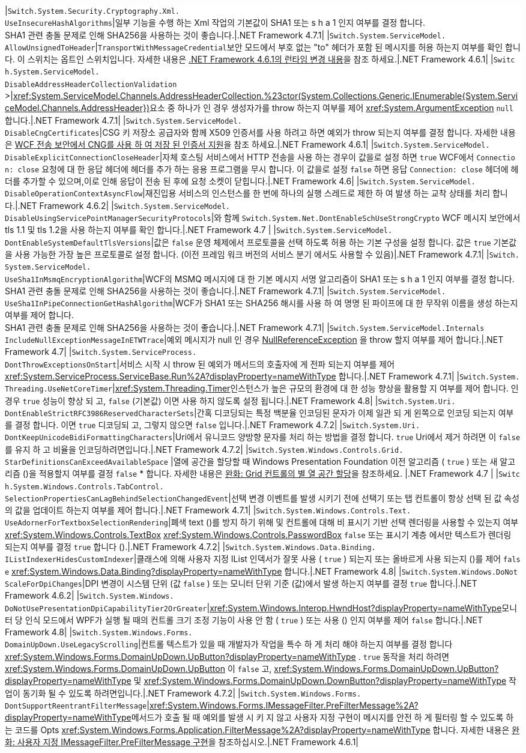 |`Switch.System.Security.Cryptography.Xml.`<br/>`UseInsecureHashAlgorithms`|일부 기능을 수행 하는 Xml 작업의 기본값이 SHA1 또는 s h a 1 인지 여부를 결정 합니다.<br>SHA1 관련 충돌 문제로 인해 SHA256을 사용하는 것이 좋습니다.|.NET Framework 4.7.1|
|`Switch.System.ServiceModel.`<br/>`AllowUnsignedToHeader`|`TransportWithMessageCredential`보안 모드에서 부호 없는 "to" 헤더가 포함 된 메시지를 허용 하는지 여부를 확인 합니다. 이 스위치는 옵트인 스위치입니다. 자세한 내용은 [.NET Framework 4.6.1의 런타임 변경 내용](../../../migration-guide/runtime/4.5.2-4.6.1.md#windows-communication-foundation-wcf)을 참조 하세요.|.NET Framework 4.6.1|
|`Switch.System.ServiceModel.`<br/>`DisableAddressHeaderCollectionValidation`>|<xref:System.ServiceModel.Channels.AddressHeaderCollection.%23ctor(System.Collections.Generic.IEnumerable{System.ServiceModel.Channels.AddressHeader})>요소 중 하나가 인 경우 생성자가를 throw 하는지 여부를 제어 <xref:System.ArgumentException> `null` 합니다.|.NET Framework 4.7.1|
|`Switch.System.ServiceModel.`<br />`DisableCngCertificates`|CSG 키 저장소 공급자와 함께 X509 인증서를 사용 하려고 하면 예외가 throw 되는지 여부를 결정 합니다. 자세한 내용은 [WCF 전송 보안에서 CNG를 사용 하 여 저장 된 인증서 지원](../../../migration-guide/retargeting/4.6.1-4.6.2.md#wcf-transport-security-supports-certificates-stored-using-cng)을 참조 하세요.|.NET Framework 4.6.1|
|`Switch.System.ServiceModel.`<br/>`DisableExplicitConnectionCloseHeader`|자체 호스팅 서비스에서 HTTP 전송을 사용 하는 경우이 값을로 설정 하면 `true` WCF에서 `Connection: close` 요청에 대 한 응답 헤더에 헤더를 추가 하는 응용 프로그램을 무시 합니다. 이 값을로 설정 `false` 하면 응답 `Connection: close` 헤더에 헤더를 추가할 수 있으며,이로 인해 응답이 전송 된 후에 요청 소켓이 닫힙니다.|.NET Framework 4.6|
|`Switch.System.ServiceModel.`<br/>`DisableOperationContextAsyncFlow`|재진입용 서비스의 인스턴스를 한 번에 하나의 실행 스레드로 제한 하 여 발생 하는 교착 상태를 처리 합니다.|.NET Framework 4.6.2|
|`Switch.System.ServiceModel.`<br/>`DisableUsingServicePointManagerSecurityProtocols`|와 함께 `Switch.System.Net.DontEnableSchUseStrongCrypto` WCF 메시지 보안에서 tls 1.1 및 tls 1.2을 사용 하는지 여부를 확인 합니다.|.NET Framework 4.7 |
|`Switch.System.ServiceModel.`<br/>`DontEnableSystemDefaultTlsVersions`|값은 `false` 운영 체제에서 프로토콜을 선택 하도록 허용 하는 기본 구성을 설정 합니다. 값은 `true` 기본값을 사용 가능한 가장 높은 프로토콜로 설정 합니다. (이전 프레임 워크 버전의 서비스 분기 에서도 사용할 수 있음)|.NET Framework 4.7.1|
|`Switch.System.ServiceModel.`<br/>`UseSha1InMsmqEncryptionAlgorithm`|WCF의 MSMQ 메시지에 대 한 기본 메시지 서명 알고리즘이 SHA1 또는 s h a 1 인지 여부를 결정 합니다.<br>SHA1 관련 충돌 문제로 인해 SHA256을 사용하는 것이 좋습니다.|.NET Framework 4.7.1|
|`Switch.System.ServiceModel.`<br/>`UseSha1InPipeConnectionGetHashAlgorithm`|WCF가 SHA1 또는 SHA256 해시를 사용 하 여 명명 된 파이프에 대 한 무작위 이름을 생성 하는지 여부를 제어 합니다.<br>SHA1 관련 충돌 문제로 인해 SHA256을 사용하는 것이 좋습니다.|.NET Framework 4.7.1|
|`Switch.System.ServiceModel.Internals`<br/>`IncludeNullExceptionMessageInETWTrace`|예외 메시지가 null 인 경우 [NullReferenceException](xref:System.NullReferenceException) 을 throw 할지 여부를 제어 합니다.|.NET Framework 4.7|
|`Switch.System.ServiceProcess.`<br/>`DontThrowExceptionsOnStart`|서비스 시작 시 throw 된 예외가 메서드의 호출자에 게 전파 되는지 여부를 제어 <xref:System.ServiceProcess.ServiceBase.Run%2A?displayProperty=nameWithType> 합니다.|.NET Framework 4.7.1|
|`Switch.System.Threading.UseNetCoreTimer`|<xref:System.Threading.Timer>인스턴스가 높은 규모의 환경에 대 한 성능 향상을 활용할 지 여부를 제어 합니다. 인 경우 `true` 성능이 향상 되 고, `false` (기본값) 이면 사용 하지 않도록 설정 됩니다.|.NET Framework 4.8|
|`Switch.System.Uri.`<br/>`DontEnableStrictRFC3986ReservedCharacterSets`|간혹 디코딩되는 특정 백분율 인코딩된 문자가 이제 일관 되 게 왼쪽으로 인코딩 되는지 여부를 결정 합니다. 이면 `true` 디코딩되 고, 그렇지 않으면 `false` 입니다.|.NET Framework 4.7.2|
|`Switch.System.Uri.`<br/>`DontKeepUnicodeBidiFormattingCharacters`|Uri에서 유니코드 양방향 문자를 처리 하는 방법을 결정 합니다. `true` Uri에서 제거 하려면 이 `false` 를 유지 하 고 비율을 인코딩하려면입니다.|.NET Framework 4.7.2|
|`Switch.System.Windows.Controls.Grid.`<br/>`StarDefinitionsCanExceedAvailableSpace` |열에 공간을 할당할 때 Windows Presentation Foundation 이전 알고리즘 ( `true` ) 또는 새 알고리즘 ()을 적용할지 여부를 결정 `false` \* 합니다. 자세한 내용은 [완화: Grid 컨트롤의 별 열 공간 할당](../../../migration-guide/retargeting/4.6.2-4.7.md#wpf-grid-allocation-of-space-to-star-columns)을 참조하세요. |.NET Framework 4.7 |
|`Switch.System.Windows.Controls.TabControl.`<br/>`SelectionPropertiesCanLagBehindSelectionChangedEvent`|선택 변경 이벤트를 발생 시키기 전에 선택기 또는 탭 컨트롤이 항상 선택 된 값 속성의 값을 업데이트 하는지 여부를 제어 합니다.|.NET Framework 4.7.1|
|`Switch.System.Windows.Controls.Text.`<br/>`UseAdornerForTextboxSelectionRendering`|폐색 text ()를 방지 하기 위해 및 컨트롤에 대해 비 표시기 기반 선택 렌더링을 사용할 수 있는지 여부 <xref:System.Windows.Controls.TextBox> <xref:System.Windows.Controls.PasswordBox> `false` 또는 표시기 계층 에서만 텍스트가 렌더링 되는지 여부를 결정 `true` 합니다 ().|.NET Framework 4.7.2|
|`Switch.System.Windows.Data.Binding.`<br/>`IListIndexerHidesCustomIndexer`|클래스에 의해 사용자 지정 IList 인덱서가 잘못 사용 ( `true` ) 되는지 또는 올바르게 사용 되는지 ()를 제어 `false` <xref:System.Windows.Data.Binding?displayProperty=nameWithType> 합니다.|.NET Framework 4.8|
|`Switch.System.Windows.DoNotScaleForDpiChanges`|DPI 변경이 시스템 단위 (값 `false` ) 또는 모니터 단위 기준 (값)에서 발생 하는지 여부를 결정 `true` 합니다.|.NET Framework 4.6.2|
|`Switch.System.Windows.`<br/>`DoNotUsePresentationDpiCapabilityTier2OrGreater`|<xref:System.Windows.Interop.HwndHost?displayProperty=nameWithType>모니터 당 인식 모드에서 WPF가 실행 될 때의 컨트롤 크기 조정 기능이 사용 안 함 ( `true` ) 또는 사용 () 인지 여부를 제어 `false` 합니다.|.NET Framework 4.8|
|`Switch.System.Windows.Forms.`<br/>`DomainUpDown.UseLegacyScrolling`|컨트롤 텍스트가 있을 때 개발자가 작업을 특수 하 게 처리 해야 하는지 여부를 결정 합니다 <xref:System.Windows.Forms.DomainUpDown.UpButton?displayProperty=nameWithType> . `true` 동작을 처리 하려면 <xref:System.Windows.Forms.DomainUpDown.UpButton> 이 `false` 고, <xref:System.Windows.Forms.DomainUpDown.UpButton?displayProperty=nameWithType> 및 <xref:System.Windows.Forms.DomainUpDown.DownButton?displayProperty=nameWithType> 작업이 동기화 될 수 있도록 하려면입니다.|.NET Framework 4.7.2|
|`Switch.System.Windows.Forms.`<br />`DontSupportReentrantFilterMessage`|<xref:System.Windows.Forms.IMessageFilter.PreFilterMessage%2A?displayProperty=nameWithType>메서드가 호출 될 때 예외를 발생 시 키 지 않고 사용자 지정 구현이 메시지를 안전 하 게 필터링 할 수 있도록 하는 코드를 Opts <xref:System.Windows.Forms.Application.FilterMessage%2A?displayProperty=nameWithType> 합니다. 자세한 내용은 [완화: 사용자 지정 IMessageFilter.PreFilterMessage 구현](../../../migration-guide/mitigation-custom-imessagefilter-prefiltermessage-implementations.md)을 참조하십시오.|.NET Framework 4.6.1|
